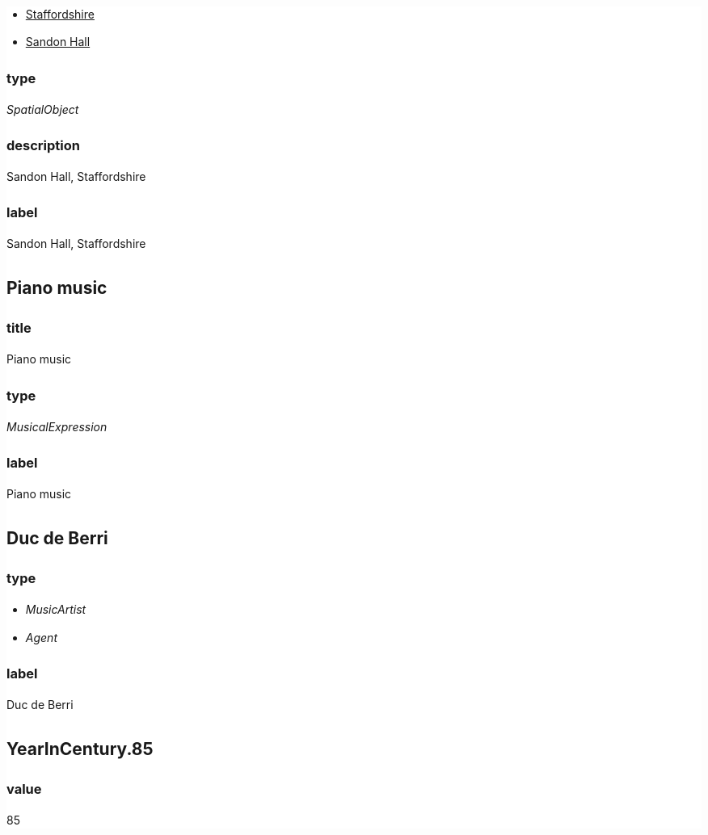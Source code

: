  - [Staffordshire](#Staffordshire)

 - [Sandon Hall](#Sandon-Hall)

### type


*SpatialObject*

### description


Sandon Hall, Staffordshire

### label


Sandon Hall, Staffordshire

## Piano music

### title


Piano music

### type


*MusicalExpression*

### label


Piano music

## Duc de Berri

### type

 - *MusicArtist*

 - *Agent*

### label


Duc de Berri

## YearInCentury.85

### value


85
